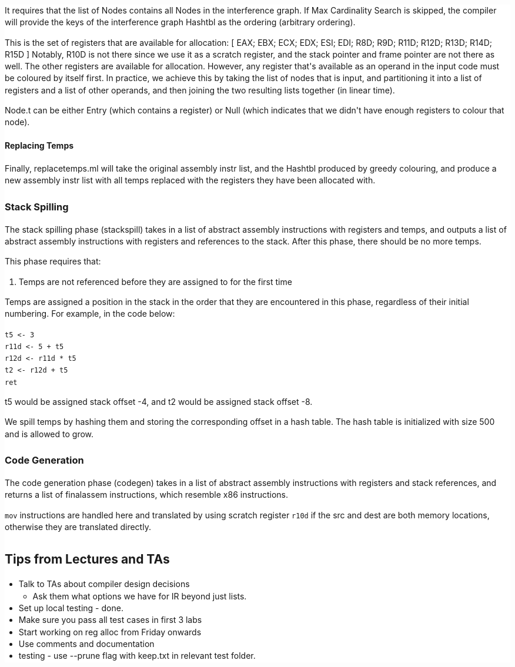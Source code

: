 It requires that the list of Nodes contains all Nodes in the interference graph. If Max Cardinality Search is skipped, the compiler will provide the keys of the interference graph Hashtbl as the ordering (arbitrary ordering).

This is the set of registers that are available for allocation:
    [ EAX; EBX; ECX; EDX; ESI; EDI; R8D; R9D; R11D; R12D; R13D; R14D; R15D ]
Notably, R10D is not there since we use it as a scratch register, and the stack pointer and frame pointer are not there as well.
The other registers are available for allocation. However, any register that's available as an operand in the input code must be coloured by itself first. In practice, we achieve this by taking the list of nodes that is input, and partitioning it into a list of registers and a list of other operands, and then joining the two resulting lists together (in linear time).

Node.t can be either Entry (which contains a register) or Null (which indicates that we didn't have enough registers to colour that node).

#### Replacing Temps
Finally, replacetemps.ml will take the original assembly instr list, and the Hashtbl produced by greedy colouring, and produce a new assembly instr list with all temps replaced with the registers they have been allocated with.

### Stack Spilling
The stack spilling phase (stackspill) takes in a list of abstract assembly instructions with registers and temps, and outputs a list of abstract assembly instructions with registers and references to the stack. After this phase, there should be no more temps.

This phase requires that:
1. Temps are not referenced before they are assigned to for the first time

Temps are assigned a position in the stack in the order that they are encountered in this phase, regardless of their initial numbering. For example, in the code below:

    t5 <- 3
    r11d <- 5 + t5
    r12d <- r11d * t5
    t2 <- r12d + t5
    ret

t5 would be assigned stack offset -4, and t2 would be assigned stack offset -8.

We spill temps by hashing them and storing the corresponding offset in a hash table. The hash table is initialized with size 500 and is allowed to grow.

### Code Generation
The code generation phase (codegen) takes in a list of abstract assembly instructions with registers and stack references, and returns a list of finalassem instructions, which resemble x86 instructions.

 `mov` instructions are handled here and translated by using scratch register `r10d` if the src and dest are both memory locations, otherwise they are translated directly.



## Tips from Lectures and TAs
- Talk to TAs about compiler design decisions
    - Ask them what options we have for IR beyond just lists.
- Set up local testing - done.
- Make sure you pass all test cases in first 3 labs
- Start working on reg alloc from Friday onwards
- Use comments and documentation
- testing - use --prune flag with keep.txt in relevant test folder.